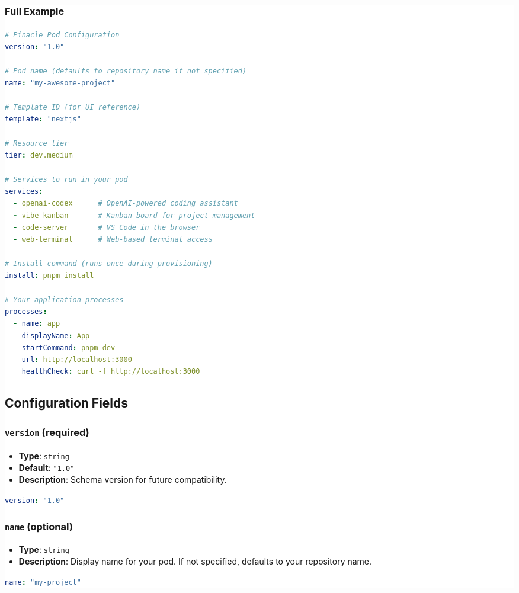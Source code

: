 ### Full Example

```yaml
# Pinacle Pod Configuration
version: "1.0"

# Pod name (defaults to repository name if not specified)
name: "my-awesome-project"

# Template ID (for UI reference)
template: "nextjs"

# Resource tier
tier: dev.medium

# Services to run in your pod
services:
  - openai-codex      # OpenAI-powered coding assistant
  - vibe-kanban       # Kanban board for project management
  - code-server       # VS Code in the browser
  - web-terminal      # Web-based terminal access

# Install command (runs once during provisioning)
install: pnpm install

# Your application processes
processes:
  - name: app
    displayName: App
    startCommand: pnpm dev
    url: http://localhost:3000
    healthCheck: curl -f http://localhost:3000
```

## Configuration Fields

### `version` (required)

- **Type**: `string`
- **Default**: `"1.0"`
- **Description**: Schema version for future compatibility.

```yaml
version: "1.0"
```

### `name` (optional)

- **Type**: `string`
- **Description**: Display name for your pod. If not specified, defaults to your repository name.

```yaml
name: "my-project"
```
